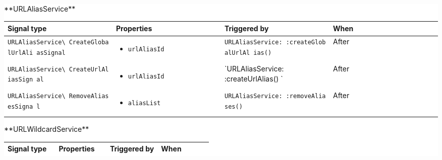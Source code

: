 </div>
**URLAliasService**

<div class="table-wrap">
<table>
<colgroup>
<col width="25%" />
<col width="25%" />
<col width="25%" />
<col width="25%" />
</colgroup>
<thead>
<tr class="header">
<th align="left">Signal type</th>
<th align="left">Properties</th>
<th align="left">Triggered by</th>
<th align="left">When</th>
</tr>
</thead>
<tbody>
<tr class="odd">
<td align="left"><code>URLAliasService\ CreateGlobalUrlAli asSignal</code></td>
<td align="left"><ul>
<li><code>urlAliasId</code></li>
</ul></td>
<td align="left"><code>URLAliasService: :createGlobalUrlAl ias()</code></td>
<td align="left">After</td>
</tr>
<tr class="even">
<td align="left"><code>URLAliasService\ CreateUrlAliasSign al</code></td>
<td align="left"><ul>
<li><code>urlAliasId</code></li>
</ul></td>
<td align="left">`URLAliasService:
:createUrlAlias() `</td>
<td align="left">After</td>
</tr>
<tr class="odd">
<td align="left"><code>URLAliasService\ RemoveAliasesSigna l</code></td>
<td align="left"><ul>
<li><code>aliasList</code></li>
</ul></td>
<td align="left"><code>URLAliasService: :removeAliases()</code></td>
<td align="left">After</td>
</tr>
</tbody>
</table>

</div>
**URLWildcardService**

<div class="table-wrap">
<table>
<colgroup>
<col width="25%" />
<col width="25%" />
<col width="25%" />
<col width="25%" />
</colgroup>
<thead>
<tr class="header">
<th align="left">Signal type</th>
<th align="left">Properties</th>
<th align="left">Triggered by</th>
<th align="left">When</th>